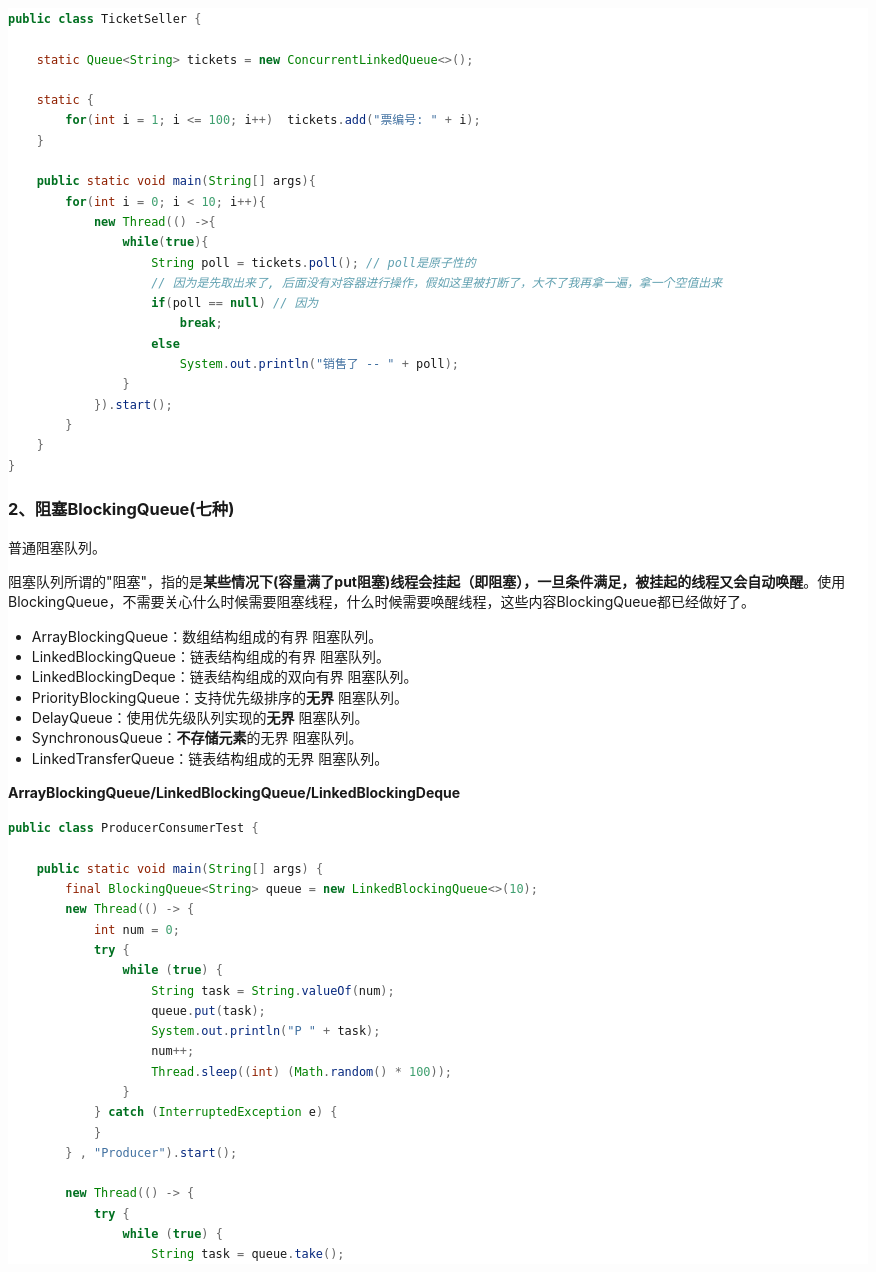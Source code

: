 ```java
public class TicketSeller {

    static Queue<String> tickets = new ConcurrentLinkedQueue<>();

    static {
        for(int i = 1; i <= 100; i++)  tickets.add("票编号: " + i);
    }

    public static void main(String[] args){
        for(int i = 0; i < 10; i++){
            new Thread(() ->{
                while(true){
                    String poll = tickets.poll(); // poll是原子性的
                    // 因为是先取出来了, 后面没有对容器进行操作，假如这里被打断了，大不了我再拿一遍，拿一个空值出来
                    if(poll == null) // 因为
                        break;
                    else
                        System.out.println("销售了 -- " + poll);
                }
            }).start();
        }
    }
}
```

### 2、阻塞BlockingQueue(七种)

普通阻塞队列。

阻塞队列所谓的"阻塞"，指的是**某些情况下(容量满了put阻塞)线程会挂起（即阻塞），一旦条件满足，被挂起的线程又会自动唤醒**。使用BlockingQueue，不需要关心什么时候需要阻塞线程，什么时候需要唤醒线程，这些内容BlockingQueue都已经做好了。

* ArrayBlockingQueue：数组结构组成的有界  阻塞队列。
* LinkedBlockingQueue：链表结构组成的有界  阻塞队列。
* LinkedBlockingDeque：链表结构组成的双向有界  阻塞队列。
* PriorityBlockingQueue：支持优先级排序的**无界**  阻塞队列。
* DelayQueue：使用优先级队列实现的**无界**  阻塞队列。
* SynchronousQueue：**不存储元素**的无界  阻塞队列。
* LinkedTransferQueue：链表结构组成的无界  阻塞队列。

**ArrayBlockingQueue/LinkedBlockingQueue/LinkedBlockingDeque**

```java
public class ProducerConsumerTest {

    public static void main(String[] args) {
        final BlockingQueue<String> queue = new LinkedBlockingQueue<>(10);
        new Thread(() -> {
            int num = 0;
            try {
                while (true) {
                    String task = String.valueOf(num);
                    queue.put(task);
                    System.out.println("P " + task);
                    num++;
                    Thread.sleep((int) (Math.random() * 100));
                }
            } catch (InterruptedException e) {
            }
        } , "Producer").start();

        new Thread(() -> {
            try {
                while (true) {
                    String task = queue.take();
```